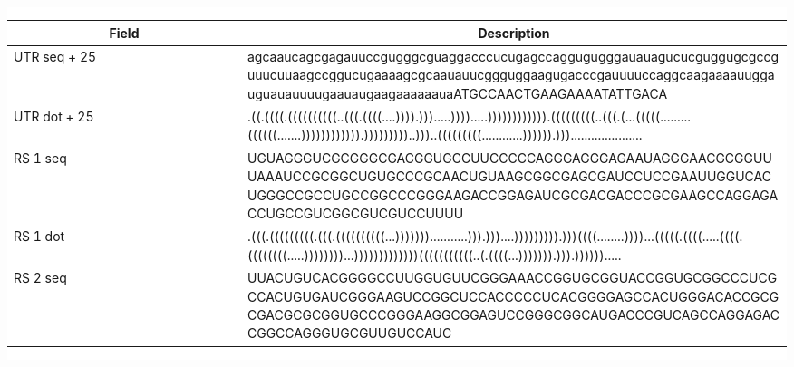 
<div style="overflow-x:auto;">

<table>
<colgroup>
<col width="30%" />
<col width="70%" />
</colgroup>
<thead>
<tr class="header">
<th>Field</th>
<th>Description</th>
</tr>
</thead>
<tbody>
<tr>
<td markdown="span">UTR seq + 25 </td>
<td markdown="span"> agcaaucagcgagauuccgugggcguaggacccucugagccaggugugggauauagucucguggugcgccguuucuuaagccggucugaaaagcgcaauauucggguggaagugacccgauuuuccaggcaagaaaauuggauguauauuuugaauaugaagaaaaaauaATGCCAACTGAAGAAAATATTGACA </td>
</tr>
<tr>
<td markdown="span">UTR dot + 25  </td>
<td markdown="span"> .((.((((.((((((((((..(((.((((....)))).))).....)))).....)))))))))))).(((((((((..(((.(...(((((.........((((((.......)))))))))))).)))))))))..)))..(((((((((............)))))).))).....................
</td>
</tr>


<tr>
<td markdown="span">RS 1 seq </td>
<td markdown="span"> UGUAGGGUCGCGGGCGACGGUGCCUUCCCCCAGGGAGGGAGAAUAGGGAACGCGGUUUAAAUCCGCGGCUGUGCCCGCAACUGUAAGCGGCGAGCGAUCCUCCGAAUUGGUCACUGGGCCGCCUGCCGGCCCGGGAAGACCGGAGAUCGCGACGACCCGCGAAGCCAGGAGACCUGCCGUCGGCGUCGUCCUUUU
</td>
</tr>


<tr>
<td markdown="span">RS 1 dot </td>
<td markdown="span"> .(((.(((((((((.(((.((((((((((...)))))))...........))).)))....))))))))).)))((((........))))...(((((.((((.....((((.((((((((.....))))))))...)))))))))))))(((((((((((..(.((((...))))))).))).)))))).....
</td>
</tr>


<tr>
<td markdown="span">RS 2 seq </td>
<td markdown="span"> UUACUGUCACGGGGCCUUGGUGUUCGGGAAACCGGUGCGGUACCGGUGCGGCCCUCGCCACUGUGAUCGGGAAGUCCGGCUCCACCCCCUCACGGGGAGCCACUGGGACACCGCGCGACGCGCGGUGCCCGGGAAGGCGGAGUCCGGGCGGCAUGACCCGUCAGCCAGGAGACCGGCCAGGGUGCGUUGUCCAUC
</td>
</tr>
